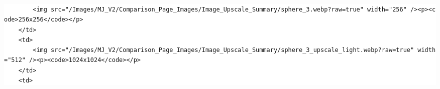             <img src="/Images/MJ_V2/Comparison_Page_Images/Image_Upscale_Summary/sphere_3.webp?raw=true" width="256" /><p><code>256x256</code></p>
        </td>
        <td>
            <img src="/Images/MJ_V2/Comparison_Page_Images/Image_Upscale_Summary/sphere_3_upscale_light.webp?raw=true" width="512" /><p><code>1024x1024</code></p>
        </td>
        <td>